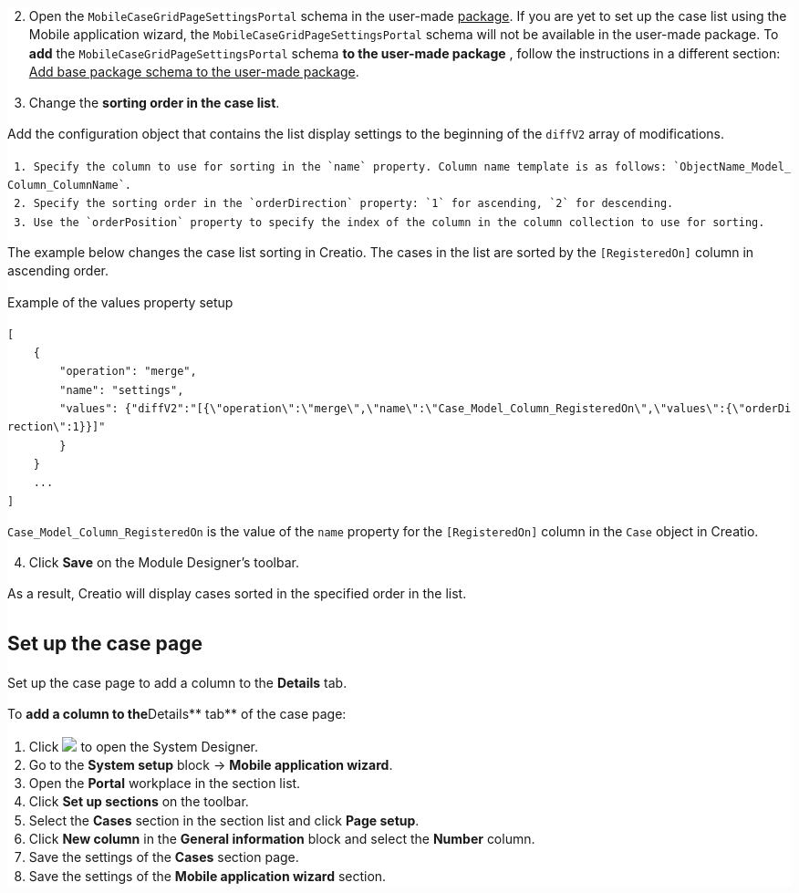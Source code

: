 2. Open the `MobileCaseGridPageSettingsPortal` schema in the user-made
   [package](https://academy.creatio.com/documents?ver=8.2&id=15121). If you are
   yet to set up the case list using the Mobile application wizard, the
   `MobileCaseGridPageSettingsPortal` schema will not be available in the
   user-made package. To **add** the `MobileCaseGridPageSettingsPortal` schema
   **to the user-made package** , follow the instructions in a different
   section:
   [Add base package schema to the user-made package](https://academy.creatio.com/documents?ver=8.2&id=15903&anchor=title-3641-12).

3. Change the **sorting order in the case list**.

Add the configuration object that contains the list display settings to the
beginning of the `diffV2` array of modifications.

     1. Specify the column to use for sorting in the `name` property. Column name template is as follows: `ObjectName_Model_Column_ColumnName`.
     2. Specify the sorting order in the `orderDirection` property: `1` for ascending, `2` for descending.
     3. Use the `orderPosition` property to specify the index of the column in the column collection to use for sorting.

The example below changes the case list sorting in Creatio. The cases in the
list are sorted by the `[RegisteredOn]` column in ascending order.

Example of the values property setup

    [
        {
            "operation": "merge",
            "name": "settings",
            "values": {"diffV2":"[{\"operation\":\"merge\",\"name\":\"Case_Model_Column_RegisteredOn\",\"values\":{\"orderDirection\":1}}]"
            }
        }
        ...
    ]

`Case_Model_Column_RegisteredOn` is the value of the `name` property for the
`[RegisteredOn]` column in the `Case` object in Creatio.

4. Click **Save** on the Module Designer’s toolbar.

As a result, Creatio will display cases sorted in the specified order in the
list.

## Set up the case page​

Set up the case page to add a column to the **Details** tab.

To **add a column to the**Details** tab** of the case page:

1. Click
   ![](https://d3a7ykdi65m4cy.cloudfront.net/ac-en/s3fs-public/documentation/sdk/en/BPMonlineWebSDK/Screenshots/icons/8.2/btn_system_designer.png)
   to open the System Designer.
2. Go to the **System setup** block → **Mobile application wizard**.
3. Open the **Portal** workplace in the section list.
4. Click **Set up sections** on the toolbar.
5. Select the **Cases** section in the section list and click **Page setup**.
6. Click **New column** in the **General information** block and select the
   **Number** column.
7. Save the settings of the **Cases** section page.
8. Save the settings of the **Mobile application wizard** section.
